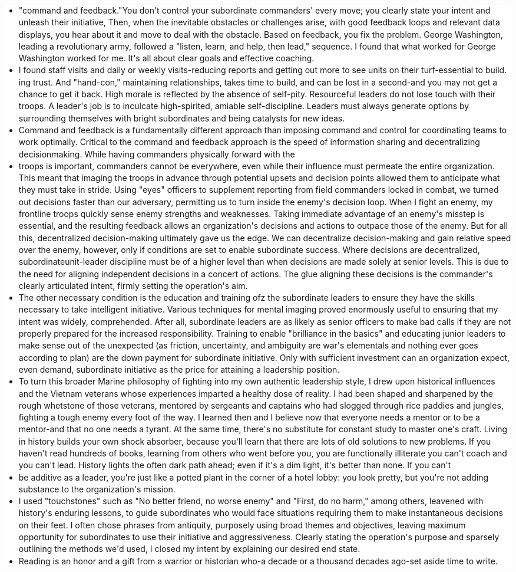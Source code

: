 - "command and feedback."You don't control your subordinate commanders' every move; you clearly state your intent and unleash their initiative, Then, when the inevitable obstacles or challenges arise, with good feedback loops and relevant data displays, you hear about it and move to deal with the obstacle. Based on feedback, you fix the problem. George Washington, leading a revolutionary army, followed a "listen, learn, and help, then lead,"
  sequence. I found that what worked for George Washington worked for me.
  It's all about clear goals and effective coaching.
- I found staff visits and daily or weekly visits-reducing reports and getting out more to see units on their turf-essential to build.
  ing trust. And "hand-con," maintaining relationships, takes time to build, and can be lost in a second-and you may not get a chance to get it back. High morale is reflected by the absence of self-pity.
  Resourceful leaders do not lose touch with their troops. A leader's job is to inculcate high-spirited, amiable self-discipline. Leaders must always generate options by surrounding themselves with bright subordinates and being catalysts for new ideas.
- Command and feedback is a fundamentally different approach than imposing command and control for coordinating teams to work optimally. Critical to the command and feedback approach is the speed of information sharing and decentralizing decisionmaking. While having commanders physically forward with the
- troops is important, commanders cannot be everywhere, even while their influence must permeate the entire organization. This meant that imaging the troops in advance through potential upsets and decision points allowed them to anticipate what they must take in stride. Using "eyes" officers to supplement reporting from field commanders locked in combat, we turned out decisions faster than our adversary, permitting us to turn inside the enemy's decision loop. When I fight an enemy, my frontline troops quickly sense enemy strengths and weaknesses. Taking immediate advantage of an enemy's misstep is essential, and the resulting feedback allows an organization's decisions and actions to outpace those of the enemy. But for all this, decentralized decision-making ultimately gave us the edge.
  We can decentralize decision-making and gain relative speed over the enemy, however, only if conditions are set to enable subordinate success. Where decisions are decentralized, subordinateunit-leader discipline must be of a higher level than when decisions are made solely at senior levels. This is due to the need for aligning independent decisions in a concert of actions. The glue aligning these decisions is the commander's clearly articulated intent, firmly setting the operation's aim.
- The other necessary condition is the education and training ofz the subordinate leaders to ensure they have the skills necessary to take intelligent initiative. Various techniques for mental imaging proved enormously useful to ensuring that my intent was widely, comprehended. After all, subordinate leaders are as likely as senior officers to make bad calls if they are not properly prepared for the increased responsibility. Training to enable "brilliance in the basics" and educating junior leaders to make sense out of the unexpected (as friction, uncertainty, and ambiguity are war's elementals and nothing ever goes according to plan) are the down payment for subordinate initiative. Only with sufficient investment can an organization expect, even demand, subordinate initiative as the price for attaining a leadership position.
- To turn this broader Marine philosophy of fighting into my own authentic leadership style, I drew upon historical influences and the Vietnam veterans whose experiences imparted a healthy dose of reality. I had been shaped and sharpened by the rough whetstone of those veterans, mentored by sergeants and captains who had slogged through rice paddies and jungles, fighting a tough enemy every foot of the way. I learned then and I believe now that everyone needs a mentor or to be a mentor-and that no one needs a tyrant. At the same time, there's no substitute for constant study to master one's craft. Living in history builds your own shock absorber, because you'll learn that there are lots of old solutions to new problems. If you haven't read hundreds of books, learning from others who went before you, you are functionally illiterate you can't coach and you can't lead. History lights the often dark path ahead; even if it's a dim light, it's better than none. If you can't
- be additive as a leader, you're just like a potted plant in the corner of a hotel lobby: you look pretty, but you're not adding substance to the organization's mission.
- I used "touchstones" such as "No better friend, no worse enemy" and "First, do no harm," among others, leavened with history's enduring lessons, to guide subordinates who would face situations requiring them to make instantaneous decisions on their feet. I often chose phrases from antiquity, purposely using broad themes and objectives, leaving maximum opportunity for subordinates to use their initiative and aggressiveness. Clearly stating the operation's purpose and sparsely outlining the methods we'd used, I closed my intent by explaining our desired end state.
- Reading is an honor and a gift from a warrior or historian who-a decade or a thousand decades ago-set aside time to write.